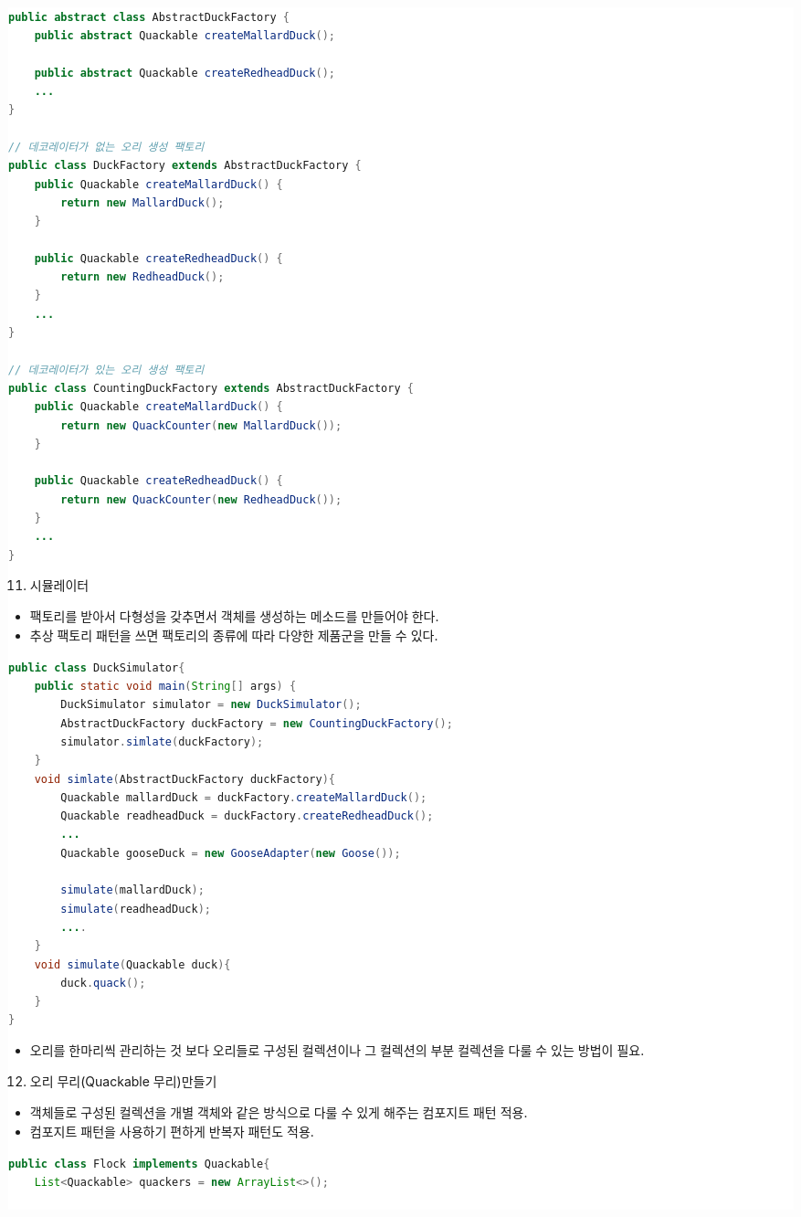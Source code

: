 ```java
public abstract class AbstractDuckFactory {
    public abstract Quackable createMallardDuck();

    public abstract Quackable createRedheadDuck();
    ...
}

// 데코레이터가 없는 오리 생성 팩토리
public class DuckFactory extends AbstractDuckFactory {
    public Quackable createMallardDuck() {
        return new MallardDuck();
    }
    
    public Quackable createRedheadDuck() {
        return new RedheadDuck();
    }
    ...
}

// 데코레이터가 있는 오리 생성 팩토리
public class CountingDuckFactory extends AbstractDuckFactory {
    public Quackable createMallardDuck() {
        return new QuackCounter(new MallardDuck());
    }

    public Quackable createRedheadDuck() {
        return new QuackCounter(new RedheadDuck());
    }
    ...
}
```
11. 시뮬레이터
- 팩토리를 받아서 다형성을 갖추면서 객체를 생성하는 메소드를 만들어야 한다.
- 추상 팩토리 패턴을 쓰면 팩토리의 종류에 따라 다양한 제품군을 만들 수 있다.
```java
public class DuckSimulator{
    public static void main(String[] args) {
        DuckSimulator simulator = new DuckSimulator();
        AbstractDuckFactory duckFactory = new CountingDuckFactory();
        simulator.simlate(duckFactory);
    }
    void simlate(AbstractDuckFactory duckFactory){
        Quackable mallardDuck = duckFactory.createMallardDuck();
        Quackable readheadDuck = duckFactory.createRedheadDuck();
        ...
        Quackable gooseDuck = new GooseAdapter(new Goose());
        
        simulate(mallardDuck);
        simulate(readheadDuck);
        ....
    }
    void simulate(Quackable duck){
        duck.quack();
    }
}
```
- 오리를 한마리씩 관리하는 것 보다 오리들로 구성된 컬렉션이나 그 컬렉션의 부분 컬렉션을 다룰 수 있는 방법이 필요.
12. 오리 무리(Quackable 무리)만들기
- 객체들로 구성된 컬렉션을 개별 객체와 같은 방식으로 다룰 수 있게 해주는 컴포지트 패턴 적용.
- 컴포지트 패턴을 사용하기 편하게 반복자 패턴도 적용.
```java
public class Flock implements Quackable{
    List<Quackable> quackers = new ArrayList<>();
    
```